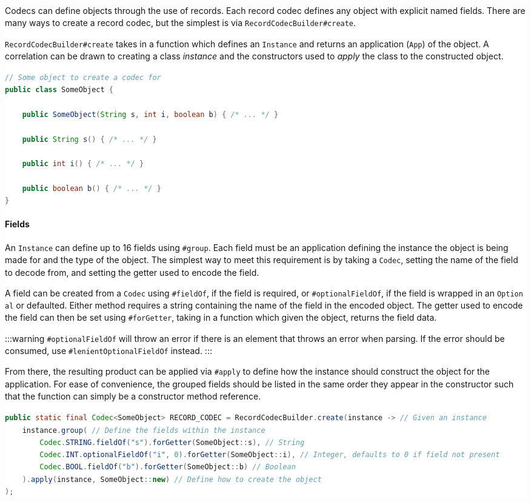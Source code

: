 Codecs can define objects through the use of records. Each record codec defines any object with explicit named fields. There are many ways to create a record codec, but the simplest is via `RecordCodecBuilder#create`.

`RecordCodecBuilder#create` takes in a function which defines an `Instance` and returns an application (`App`) of the object. A correlation can be drawn to creating a class *instance* and the constructors used to *apply* the class to the constructed object.

```java
// Some object to create a codec for
public class SomeObject {

    public SomeObject(String s, int i, boolean b) { /* ... */ }

    public String s() { /* ... */ }

    public int i() { /* ... */ }

    public boolean b() { /* ... */ }
}
```

#### Fields

An `Instance` can define up to 16 fields using `#group`. Each field must be an application defining the instance the object is being made for and the type of the object. The simplest way to meet this requirement is by taking a `Codec`, setting the name of the field to decode from, and setting the getter used to encode the field.

A field can be created from a `Codec` using `#fieldOf`, if the field is required, or `#optionalFieldOf`, if the field is wrapped in an `Optional` or defaulted. Either method requires a string containing the name of the field in the encoded object. The getter used to encode the field can then be set using `#forGetter`, taking in a function which given the object, returns the field data.

:::warning
`#optionalFieldOf` will throw an error if there is an element that throws an error when parsing. If the error should be consumed, use `#lenientOptionalFieldOf` instead.
:::

From there, the resulting product can be applied via `#apply` to define how the instance should construct the object for the application. For ease of convenience, the grouped fields should be listed in the same order they appear in the constructor such that the function can simply be a constructor method reference.

```java
public static final Codec<SomeObject> RECORD_CODEC = RecordCodecBuilder.create(instance -> // Given an instance
    instance.group( // Define the fields within the instance
        Codec.STRING.fieldOf("s").forGetter(SomeObject::s), // String
        Codec.INT.optionalFieldOf("i", 0).forGetter(SomeObject::i), // Integer, defaults to 0 if field not present
        Codec.BOOL.fieldOf("b").forGetter(SomeObject::b) // Boolean
    ).apply(instance, SomeObject::new) // Define how to create the object
);
```

